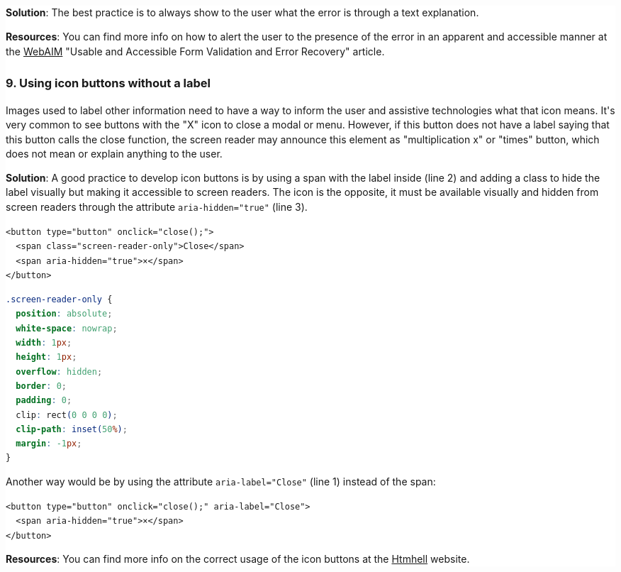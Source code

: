 **Solution**: The best practice is to always show to the user what the error is through a text explanation.

**Resources**: You can find more info on how to alert the user to the presence of the error in an apparent and accessible manner at the <a class='u-link' href='https://webaim.org/techniques/formvalidation/#error' target='_blank' rel='noreferrer noopener'>WebAIM</a> "Usable and Accessible Form Validation and Error Recovery" article.

</section>

<section style="position: relative;" class="u-margin-bottom-xlg u-margin-top-xlg">

### 9. Using icon buttons without a label

Images used to label other information need to have a way to inform the user and assistive technologies what that icon means. It's very common to see buttons with the "X" icon to close a modal or menu. However, if this button does not have a label saying that this button calls the close function, the screen reader may announce this element as "multiplication x" or "times" button, which does not mean or explain anything to the user.

**Solution**: A good practice to develop icon buttons is by using a span with the label inside (line 2) and adding a class to hide the label visually but making it accessible to screen readers. The icon is the opposite, it must be available visually and hidden from screen readers through the attribute `aria-hidden="true"` (line 3).

```html{numberLines: true}
<button type="button" onclick="close();">
  <span class="screen-reader-only">Close</span>
  <span aria-hidden="true">×</span>
</button>
```

```css
.screen-reader-only {
  position: absolute;
  white-space: nowrap;
  width: 1px;
  height: 1px;
  overflow: hidden;
  border: 0;
  padding: 0;
  clip: rect(0 0 0 0);
  clip-path: inset(50%);
  margin: -1px;
}
```

Another way would be by using the attribute `aria-label="Close"` (line 1) instead of the span:

```html{numberLines: true}
<button type="button" onclick="close();" aria-label="Close">
  <span aria-hidden="true">×</span>
</button>
```

**Resources**: You can find more info on the correct usage of the icon buttons at the <a class='u-link' href='https://www.htmhell.dev/20-close-buttons/' target='_blank' rel='noreferrer noopener'>Htmhell</a> website.
